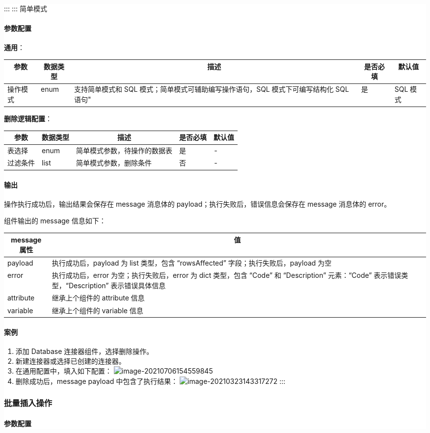 
:::
::: 简单模式

#### 参数配置

**通用**：


| 参数     | 数据类型 | 描述                                                         | **是否必填** | **默认值** |
| -------- | -------- | ------------------------------------------------------------ | ------------ | ---------- |
| 操作模式 | enum     | 支持简单模式和 SQL 模式；简单模式可辅助编写操作语句，SQL 模式下可编写结构化 SQL 语句" | 是           | SQL 模式    |


**删除逻辑配置**：


| 参数     | 数据类型 | 描述                         | **是否必填** | **默认值** |
| -------- | -------- | ---------------------------- | ------------ | ---------- |
| 表选择   | enum     | 简单模式参数，待操作的数据表 | 是           |     -       |
| 过滤条件 | list     | 简单模式参数，删除条件       | 否           |     -       |


####  输出

操作执行成功后，输出结果会保存在 message 消息体的 payload；执行失败后，错误信息会保存在 message 消息体的 error。

组件输出的 message 信息如下：


| message 属性 | 值                                                           |
| ----------- | ------------------------------------------------------------ |
| payload     | 执行成功后，payload 为 list 类型，包含 “rowsAffected” 字段；执行失败后，payload 为空 |
| error       | 执行成功后，error 为空；执行失败后，error 为 dict 类型，包含 “Code” 和 “Description” 元素：“Code” 表示错误类型，“Description” 表示错误具体信息 |
| attribute   | 继承上个组件的 attribute 信息                                  |
| variable    | 继承上个组件的 variable 信息                                   |


#### 案例

1. 添加 Database 连接器组件，选择删除操作。
2. 新建连接器或选择已创建的连接器。
3. 在通用配置中，填入如下配置：
   ![image-20210706154559845](https://main.qcloudimg.com/raw/9534f6dd5f6fbfa04e01092600ac93e0/database45.png)
4. 删除成功后，message payload 中包含了执行结果：
	![image-20210323143317272](https://document-1259649581.cos.ap-guangzhou.myqcloud.com/img/Database/database21.png)
:::
</dx-tabs>

### 批量插入操作

#### 参数配置

